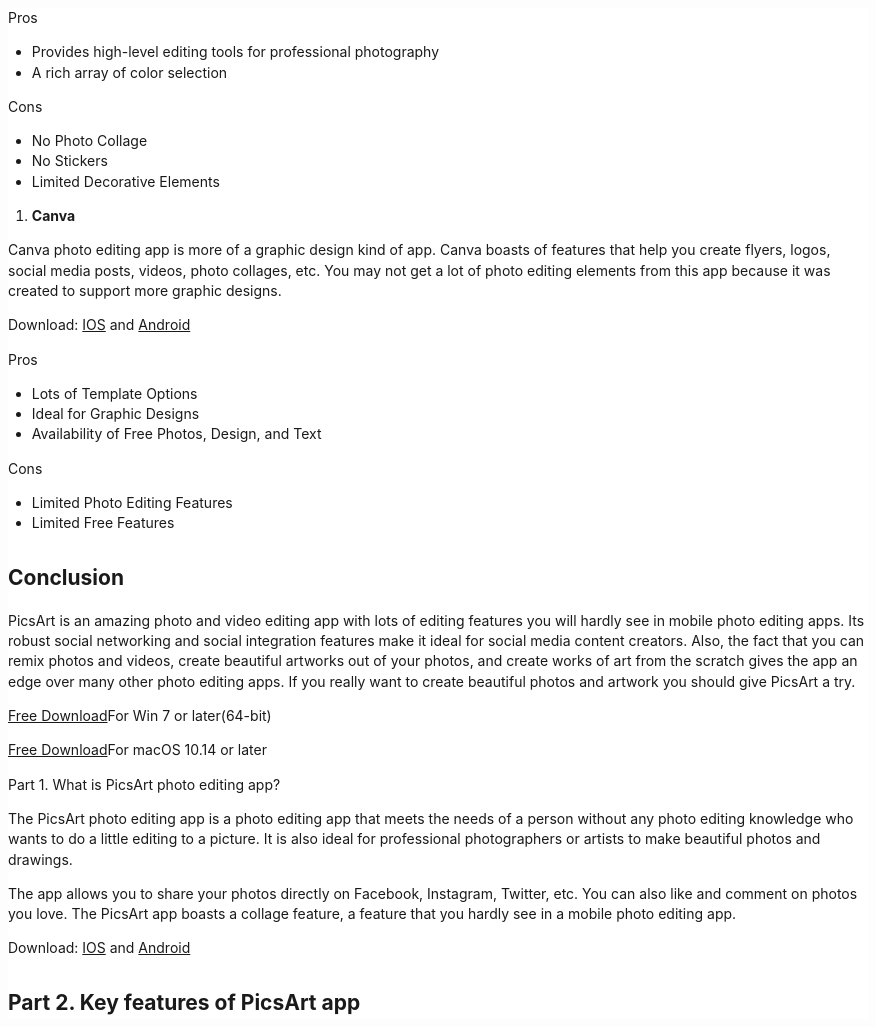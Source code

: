 Pros

* Provides high-level editing tools for professional photography
* A rich array of color selection

Cons

* No Photo Collage
* No Stickers
* Limited Decorative Elements

1. **Canva**

Canva photo editing app is more of a graphic design kind of app. Canva boasts of features that help you create flyers, logos, social media posts, videos, photo collages, etc. You may not get a lot of photo editing elements from this app because it was created to support more graphic designs.

Download: [IOS](https://apps.apple.com/us/app/canva-design-photo-video/id897446215) and [Android](https://play.google.com/store/apps/details?id=com.canva.editor&hl=en&gl=US)

Pros

* Lots of Template Options
* Ideal for Graphic Designs
* Availability of Free Photos, Design, and Text

Cons

* Limited Photo Editing Features
* Limited Free Features

## Conclusion

PicsArt is an amazing photo and video editing app with lots of editing features you will hardly see in mobile photo editing apps. Its robust social networking and social integration features make it ideal for social media content creators. Also, the fact that you can remix photos and videos, create beautiful artworks out of your photos, and create works of art from the scratch gives the app an edge over many other photo editing apps. If you really want to create beautiful photos and artwork you should give PicsArt a try.

[Free Download](https://tools.techidaily.com/wondershare/filmora/download/)For Win 7 or later(64-bit)

[Free Download](https://tools.techidaily.com/wondershare/filmora/download/)For macOS 10.14 or later

Part 1\. What is PicsArt photo editing app?

The PicsArt photo editing app is a photo editing app that meets the needs of a person without any photo editing knowledge who wants to do a little editing to a picture. It is also ideal for professional photographers or artists to make beautiful photos and drawings.

The app allows you to share your photos directly on Facebook, Instagram, Twitter, etc. You can also like and comment on photos you love. The PicsArt app boasts a collage feature, a feature that you hardly see in a mobile photo editing app.

Download: [IOS](http://https/apps.apple.com/us/app/picsart-photo-video-editor/id587366035) and [Android](http://https/play.google.com/store/apps/details?id=com.picsart.studio)

## Part 2\. Key features of PicsArt app
